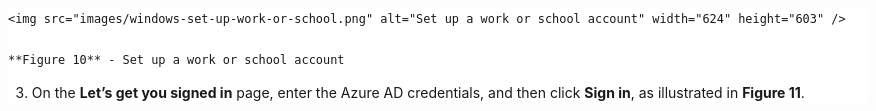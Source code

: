     <img src="images/windows-set-up-work-or-school.png" alt="Set up a work or school account" width="624" height="603" />

    **Figure 10** - Set up a work or school account

3.  On the **Let’s get you signed in** page, enter the Azure AD credentials, and then click **Sign in**, as illustrated in **Figure 11**.
